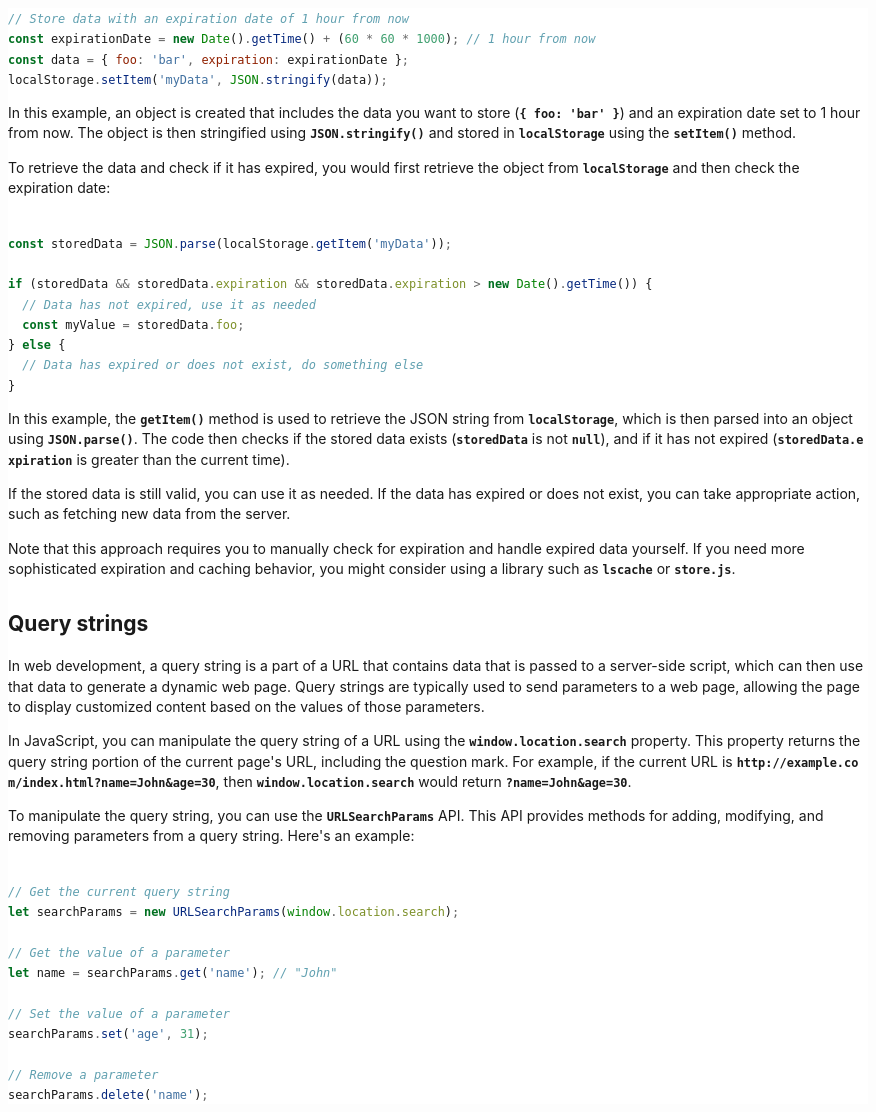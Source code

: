 ```jsx
// Store data with an expiration date of 1 hour from now
const expirationDate = new Date().getTime() + (60 * 60 * 1000); // 1 hour from now
const data = { foo: 'bar', expiration: expirationDate };
localStorage.setItem('myData', JSON.stringify(data));

```

In this example, an object is created that includes the data you want to store (**`{ foo: 'bar' }`**) and an expiration date set to 1 hour from now. The object is then stringified using **`JSON.stringify()`** and stored in **`localStorage`** using the **`setItem()`** method.

To retrieve the data and check if it has expired, you would first retrieve the object from **`localStorage`** and then check the expiration date:

```jsx

const storedData = JSON.parse(localStorage.getItem('myData'));

if (storedData && storedData.expiration && storedData.expiration > new Date().getTime()) {
  // Data has not expired, use it as needed
  const myValue = storedData.foo;
} else {
  // Data has expired or does not exist, do something else
}

```

In this example, the **`getItem()`** method is used to retrieve the JSON string from **`localStorage`**, which is then parsed into an object using **`JSON.parse()`**. The code then checks if the stored data exists (**`storedData`** is not **`null`**), and if it has not expired (**`storedData.expiration`** is greater than the current time).

If the stored data is still valid, you can use it as needed. If the data has expired or does not exist, you can take appropriate action, such as fetching new data from the server.

Note that this approach requires you to manually check for expiration and handle expired data yourself. If you need more sophisticated expiration and caching behavior, you might consider using a library such as **`lscache`** or **`store.js`**.

## Query strings

In web development, a query string is a part of a URL that contains data that is passed to a server-side script, which can then use that data to generate a dynamic web page. Query strings are typically used to send parameters to a web page, allowing the page to display customized content based on the values of those parameters.

In JavaScript, you can manipulate the query string of a URL using the **`window.location.search`** property. This property returns the query string portion of the current page's URL, including the question mark. For example, if the current URL is **`http://example.com/index.html?name=John&age=30`**, then **`window.location.search`** would return **`?name=John&age=30`**.

To manipulate the query string, you can use the **`URLSearchParams`** API. This API provides methods for adding, modifying, and removing parameters from a query string. Here's an example:

```jsx

// Get the current query string
let searchParams = new URLSearchParams(window.location.search);

// Get the value of a parameter
let name = searchParams.get('name'); // "John"

// Set the value of a parameter
searchParams.set('age', 31);

// Remove a parameter
searchParams.delete('name');
```